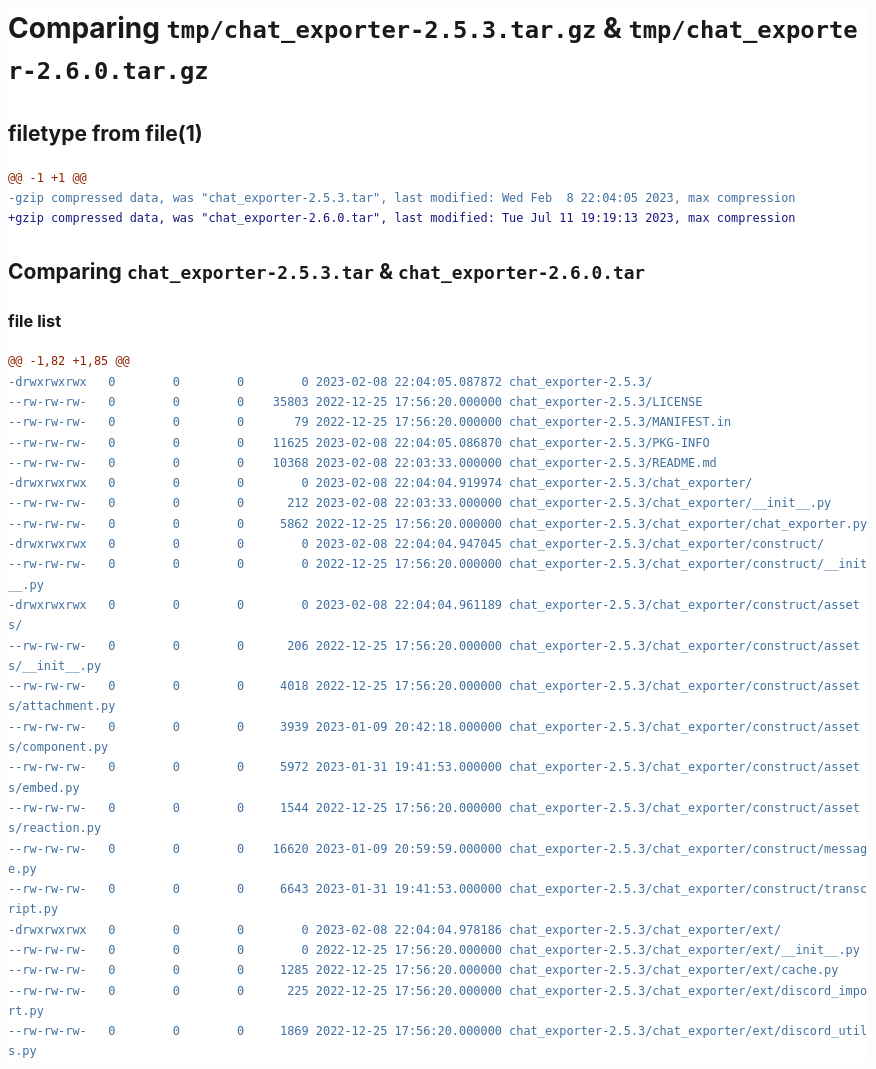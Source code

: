 # Comparing `tmp/chat_exporter-2.5.3.tar.gz` & `tmp/chat_exporter-2.6.0.tar.gz`

## filetype from file(1)

```diff
@@ -1 +1 @@
-gzip compressed data, was "chat_exporter-2.5.3.tar", last modified: Wed Feb  8 22:04:05 2023, max compression
+gzip compressed data, was "chat_exporter-2.6.0.tar", last modified: Tue Jul 11 19:19:13 2023, max compression
```

## Comparing `chat_exporter-2.5.3.tar` & `chat_exporter-2.6.0.tar`

### file list

```diff
@@ -1,82 +1,85 @@
-drwxrwxrwx   0        0        0        0 2023-02-08 22:04:05.087872 chat_exporter-2.5.3/
--rw-rw-rw-   0        0        0    35803 2022-12-25 17:56:20.000000 chat_exporter-2.5.3/LICENSE
--rw-rw-rw-   0        0        0       79 2022-12-25 17:56:20.000000 chat_exporter-2.5.3/MANIFEST.in
--rw-rw-rw-   0        0        0    11625 2023-02-08 22:04:05.086870 chat_exporter-2.5.3/PKG-INFO
--rw-rw-rw-   0        0        0    10368 2023-02-08 22:03:33.000000 chat_exporter-2.5.3/README.md
-drwxrwxrwx   0        0        0        0 2023-02-08 22:04:04.919974 chat_exporter-2.5.3/chat_exporter/
--rw-rw-rw-   0        0        0      212 2023-02-08 22:03:33.000000 chat_exporter-2.5.3/chat_exporter/__init__.py
--rw-rw-rw-   0        0        0     5862 2022-12-25 17:56:20.000000 chat_exporter-2.5.3/chat_exporter/chat_exporter.py
-drwxrwxrwx   0        0        0        0 2023-02-08 22:04:04.947045 chat_exporter-2.5.3/chat_exporter/construct/
--rw-rw-rw-   0        0        0        0 2022-12-25 17:56:20.000000 chat_exporter-2.5.3/chat_exporter/construct/__init__.py
-drwxrwxrwx   0        0        0        0 2023-02-08 22:04:04.961189 chat_exporter-2.5.3/chat_exporter/construct/assets/
--rw-rw-rw-   0        0        0      206 2022-12-25 17:56:20.000000 chat_exporter-2.5.3/chat_exporter/construct/assets/__init__.py
--rw-rw-rw-   0        0        0     4018 2022-12-25 17:56:20.000000 chat_exporter-2.5.3/chat_exporter/construct/assets/attachment.py
--rw-rw-rw-   0        0        0     3939 2023-01-09 20:42:18.000000 chat_exporter-2.5.3/chat_exporter/construct/assets/component.py
--rw-rw-rw-   0        0        0     5972 2023-01-31 19:41:53.000000 chat_exporter-2.5.3/chat_exporter/construct/assets/embed.py
--rw-rw-rw-   0        0        0     1544 2022-12-25 17:56:20.000000 chat_exporter-2.5.3/chat_exporter/construct/assets/reaction.py
--rw-rw-rw-   0        0        0    16620 2023-01-09 20:59:59.000000 chat_exporter-2.5.3/chat_exporter/construct/message.py
--rw-rw-rw-   0        0        0     6643 2023-01-31 19:41:53.000000 chat_exporter-2.5.3/chat_exporter/construct/transcript.py
-drwxrwxrwx   0        0        0        0 2023-02-08 22:04:04.978186 chat_exporter-2.5.3/chat_exporter/ext/
--rw-rw-rw-   0        0        0        0 2022-12-25 17:56:20.000000 chat_exporter-2.5.3/chat_exporter/ext/__init__.py
--rw-rw-rw-   0        0        0     1285 2022-12-25 17:56:20.000000 chat_exporter-2.5.3/chat_exporter/ext/cache.py
--rw-rw-rw-   0        0        0      225 2022-12-25 17:56:20.000000 chat_exporter-2.5.3/chat_exporter/ext/discord_import.py
--rw-rw-rw-   0        0        0     1869 2022-12-25 17:56:20.000000 chat_exporter-2.5.3/chat_exporter/ext/discord_utils.py
```